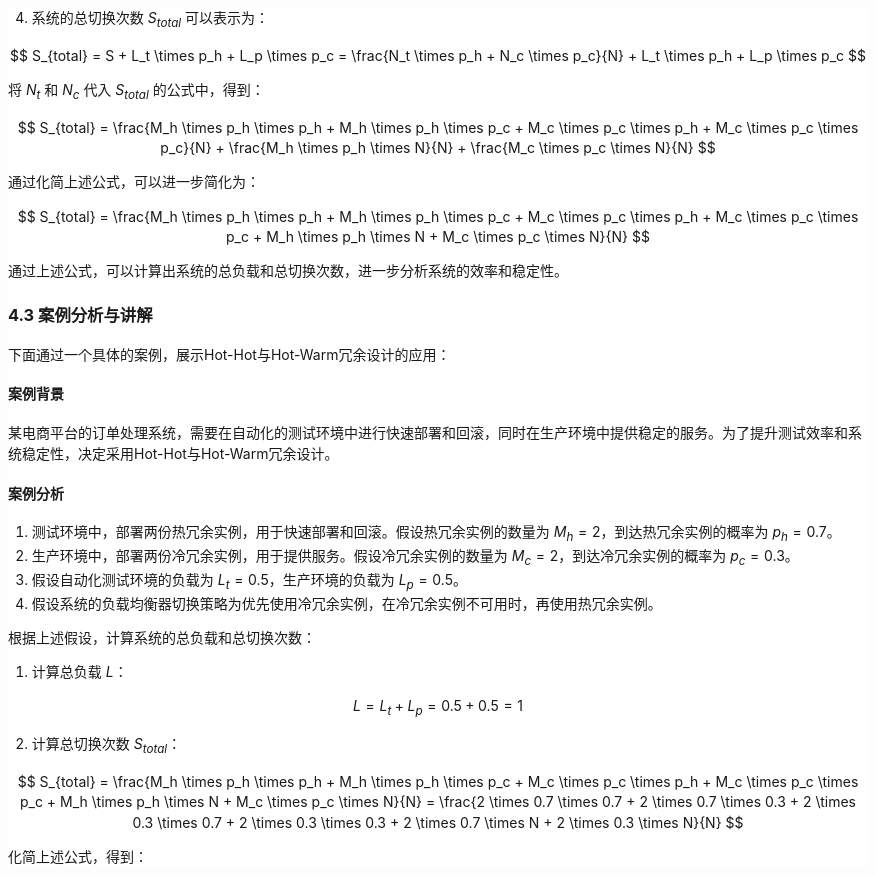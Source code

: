 4. 系统的总切换次数 $S_{total}$ 可以表示为：

$$
S_{total} = S + L_t \times p_h + L_p \times p_c = \frac{N_t \times p_h + N_c \times p_c}{N} + L_t \times p_h + L_p \times p_c
$$

将 $N_t$ 和 $N_c$ 代入 $S_{total}$ 的公式中，得到：

$$
S_{total} = \frac{M_h \times p_h \times p_h + M_h \times p_h \times p_c + M_c \times p_c \times p_h + M_c \times p_c \times p_c}{N} + \frac{M_h \times p_h \times N}{N} + \frac{M_c \times p_c \times N}{N}
$$

通过化简上述公式，可以进一步简化为：

$$
S_{total} = \frac{M_h \times p_h \times p_h + M_h \times p_h \times p_c + M_c \times p_c \times p_h + M_c \times p_c \times p_c + M_h \times p_h \times N + M_c \times p_c \times N}{N}
$$

通过上述公式，可以计算出系统的总负载和总切换次数，进一步分析系统的效率和稳定性。

### 4.3 案例分析与讲解

下面通过一个具体的案例，展示Hot-Hot与Hot-Warm冗余设计的应用：

#### 案例背景

某电商平台的订单处理系统，需要在自动化的测试环境中进行快速部署和回滚，同时在生产环境中提供稳定的服务。为了提升测试效率和系统稳定性，决定采用Hot-Hot与Hot-Warm冗余设计。

#### 案例分析

1. 测试环境中，部署两份热冗余实例，用于快速部署和回滚。假设热冗余实例的数量为 $M_h=2$，到达热冗余实例的概率为 $p_h=0.7$。
2. 生产环境中，部署两份冷冗余实例，用于提供服务。假设冷冗余实例的数量为 $M_c=2$，到达冷冗余实例的概率为 $p_c=0.3$。
3. 假设自动化测试环境的负载为 $L_t=0.5$，生产环境的负载为 $L_p=0.5$。
4. 假设系统的负载均衡器切换策略为优先使用冷冗余实例，在冷冗余实例不可用时，再使用热冗余实例。

根据上述假设，计算系统的总负载和总切换次数：

1. 计算总负载 $L$：

$$
L = L_t + L_p = 0.5 + 0.5 = 1
$$

2. 计算总切换次数 $S_{total}$：

$$
S_{total} = \frac{M_h \times p_h \times p_h + M_h \times p_h \times p_c + M_c \times p_c \times p_h + M_c \times p_c \times p_c + M_h \times p_h \times N + M_c \times p_c \times N}{N} = \frac{2 \times 0.7 \times 0.7 + 2 \times 0.7 \times 0.3 + 2 \times 0.3 \times 0.7 + 2 \times 0.3 \times 0.3 + 2 \times 0.7 \times N + 2 \times 0.3 \times N}{N}
$$

化简上述公式，得到：
